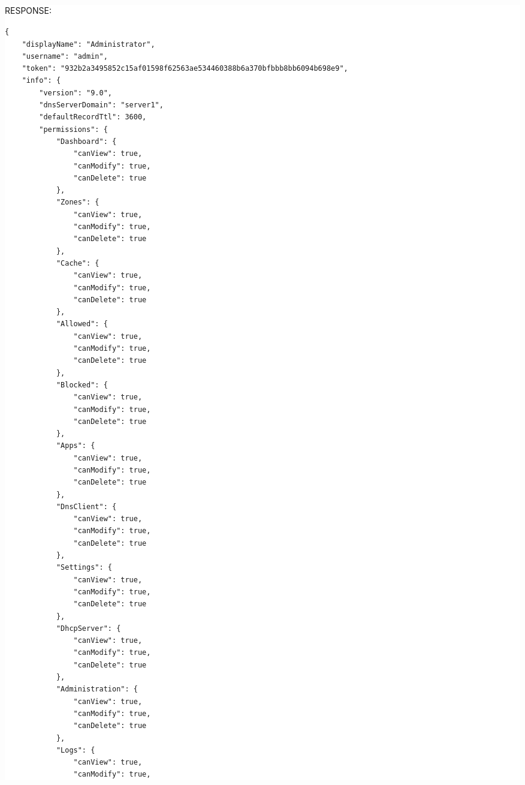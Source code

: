 RESPONSE:
```
{
	"displayName": "Administrator",
	"username": "admin",
	"token": "932b2a3495852c15af01598f62563ae534460388b6a370bfbbb8bb6094b698e9",
	"info": {
		"version": "9.0",
		"dnsServerDomain": "server1",
		"defaultRecordTtl": 3600,
		"permissions": {
			"Dashboard": {
				"canView": true,
				"canModify": true,
				"canDelete": true
			},
			"Zones": {
				"canView": true,
				"canModify": true,
				"canDelete": true
			},
			"Cache": {
				"canView": true,
				"canModify": true,
				"canDelete": true
			},
			"Allowed": {
				"canView": true,
				"canModify": true,
				"canDelete": true
			},
			"Blocked": {
				"canView": true,
				"canModify": true,
				"canDelete": true
			},
			"Apps": {
				"canView": true,
				"canModify": true,
				"canDelete": true
			},
			"DnsClient": {
				"canView": true,
				"canModify": true,
				"canDelete": true
			},
			"Settings": {
				"canView": true,
				"canModify": true,
				"canDelete": true
			},
			"DhcpServer": {
				"canView": true,
				"canModify": true,
				"canDelete": true
			},
			"Administration": {
				"canView": true,
				"canModify": true,
				"canDelete": true
			},
			"Logs": {
				"canView": true,
				"canModify": true,
```
